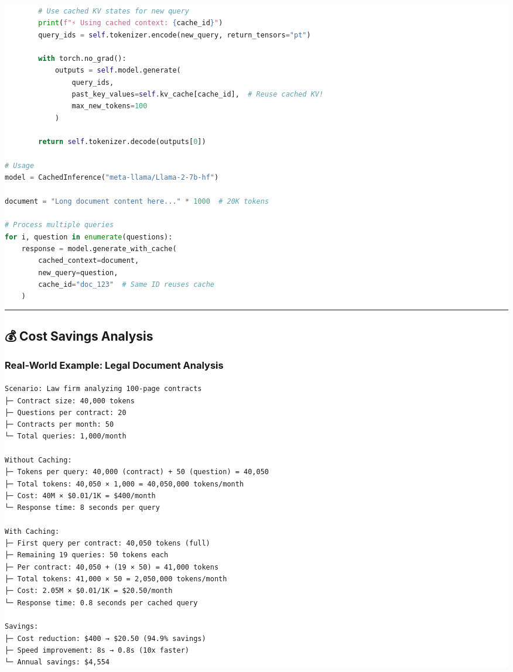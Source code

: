 ```python
        # Use cached KV states for new query
        print(f"⚡ Using cached context: {cache_id}")
        query_ids = self.tokenizer.encode(new_query, return_tensors="pt")
        
        with torch.no_grad():
            outputs = self.model.generate(
                query_ids,
                past_key_values=self.kv_cache[cache_id],  # Reuse cached KV!
                max_new_tokens=100
            )
        
        return self.tokenizer.decode(outputs[0])

# Usage
model = CachedInference("meta-llama/Llama-2-7b-hf")

document = "Long document content here..." * 1000  # 20K tokens

# Process multiple queries
for i, question in enumerate(questions):
    response = model.generate_with_cache(
        cached_context=document,
        new_query=question,
        cache_id="doc_123"  # Same ID reuses cache
    )
```

---

## 💰 Cost Savings Analysis

### Real-World Example: Legal Document Analysis

```
Scenario: Law firm analyzing 100-page contracts
├─ Contract size: 40,000 tokens
├─ Questions per contract: 20
├─ Contracts per month: 50
└─ Total queries: 1,000/month

Without Caching:
├─ Tokens per query: 40,000 (contract) + 50 (question) = 40,050
├─ Total tokens: 40,050 × 1,000 = 40,050,000 tokens/month
├─ Cost: 40M × $0.01/1K = $400/month
└─ Response time: 8 seconds per query

With Caching:
├─ First query per contract: 40,050 tokens (full)
├─ Remaining 19 queries: 50 tokens each
├─ Per contract: 40,050 + (19 × 50) = 41,000 tokens
├─ Total tokens: 41,000 × 50 = 2,050,000 tokens/month
├─ Cost: 2.05M × $0.01/1K = $20.50/month
└─ Response time: 0.8 seconds per cached query

Savings:
├─ Cost reduction: $400 → $20.50 (94.9% savings)
├─ Speed improvement: 8s → 0.8s (10x faster)
└─ Annual savings: $4,554
```
